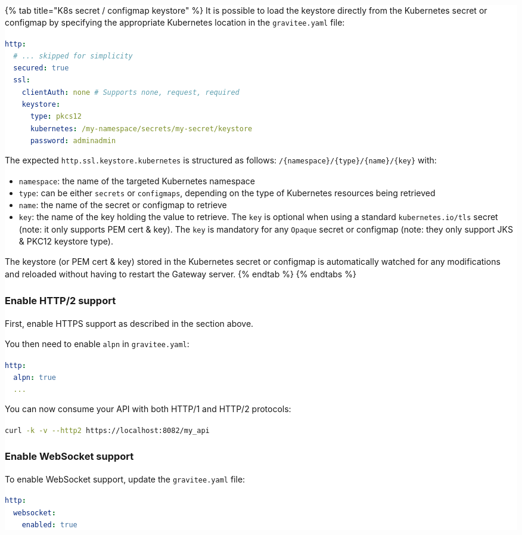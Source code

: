 {% tab title="K8s secret / configmap keystore" %}
It is possible to load the keystore directly from the Kubernetes secret or configmap by specifying the appropriate Kubernetes location in the `gravitee.yaml` file:

```yaml
http:
  # ... skipped for simplicity
  secured: true
  ssl:
    clientAuth: none # Supports none, request, required
    keystore:
      type: pkcs12
      kubernetes: /my-namespace/secrets/my-secret/keystore
      password: adminadmin
```

The expected `http.ssl.keystore.kubernetes` is structured as follows: `/{namespace}/{type}/{name}/{key}` with:

* `namespace`: the name of the targeted Kubernetes namespace
* `type`: can be either `secrets` or `configmaps`, depending on the type of Kubernetes resources being retrieved
* `name`: the name of the secret or configmap to retrieve
* `key`: the name of the key holding the value to retrieve. The `key` is optional when using a standard `kubernetes.io/tls` secret (note: it only supports PEM cert & key). The `key` is mandatory for any `Opaque` secret or configmap (note: they only support JKS & PKC12 keystore type).

The keystore (or PEM cert & key) stored in the Kubernetes secret or configmap is automatically watched for any modifications and reloaded without having to restart the Gateway server.
{% endtab %}
{% endtabs %}

### **Enable HTTP/2 support**

First, enable HTTPS support as described in the section above.

You then need to enable `alpn` in `gravitee.yaml`:

```yaml
http:
  alpn: true
  ...
```

You can now consume your API with both HTTP/1 and HTTP/2 protocols:

```sh
curl -k -v --http2 https://localhost:8082/my_api
```

### **Enable WebSocket support**

To enable WebSocket support, update the `gravitee.yaml` file:

```yaml
http:
  websocket:
    enabled: true
```
